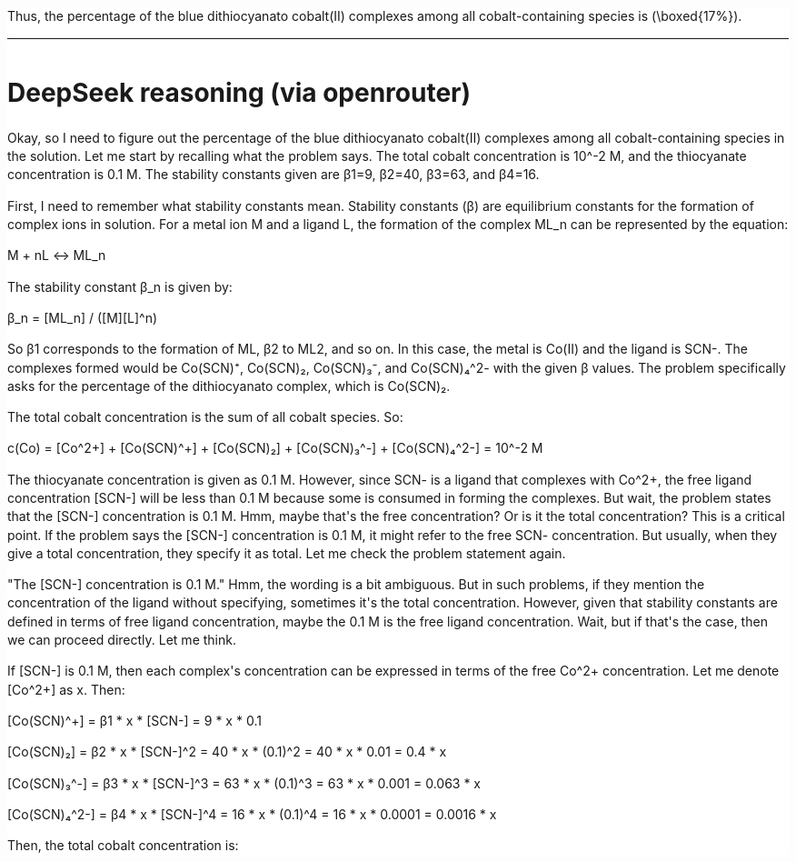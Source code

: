 Thus, the percentage of the blue dithiocyanato cobalt(II) complexes among all cobalt-containing species is \(\boxed{17\%}\).

---

# DeepSeek reasoning (via openrouter)

Okay, so I need to figure out the percentage of the blue dithiocyanato cobalt(II) complexes among all cobalt-containing species in the solution. Let me start by recalling what the problem says. The total cobalt concentration is 10^-2 M, and the thiocyanate concentration is 0.1 M. The stability constants given are β1=9, β2=40, β3=63, and β4=16. 

First, I need to remember what stability constants mean. Stability constants (β) are equilibrium constants for the formation of complex ions in solution. For a metal ion M and a ligand L, the formation of the complex ML_n can be represented by the equation:

M + nL ↔ ML_n

The stability constant β_n is given by:

β_n = [ML_n] / ([M][L]^n)

So β1 corresponds to the formation of ML, β2 to ML2, and so on. In this case, the metal is Co(II) and the ligand is SCN-. The complexes formed would be Co(SCN)⁺, Co(SCN)₂, Co(SCN)₃⁻, and Co(SCN)₄^2- with the given β values. The problem specifically asks for the percentage of the dithiocyanato complex, which is Co(SCN)₂.

The total cobalt concentration is the sum of all cobalt species. So:

c(Co) = [Co^2+] + [Co(SCN)^+] + [Co(SCN)₂] + [Co(SCN)₃^-] + [Co(SCN)₄^2-] = 10^-2 M

The thiocyanate concentration is given as 0.1 M. However, since SCN- is a ligand that complexes with Co^2+, the free ligand concentration [SCN-] will be less than 0.1 M because some is consumed in forming the complexes. But wait, the problem states that the [SCN-] concentration is 0.1 M. Hmm, maybe that's the free concentration? Or is it the total concentration? This is a critical point. If the problem says the [SCN-] concentration is 0.1 M, it might refer to the free SCN- concentration. But usually, when they give a total concentration, they specify it as total. Let me check the problem statement again.

"The [SCN-] concentration is 0.1 M." Hmm, the wording is a bit ambiguous. But in such problems, if they mention the concentration of the ligand without specifying, sometimes it's the total concentration. However, given that stability constants are defined in terms of free ligand concentration, maybe the 0.1 M is the free ligand concentration. Wait, but if that's the case, then we can proceed directly. Let me think.

If [SCN-] is 0.1 M, then each complex's concentration can be expressed in terms of the free Co^2+ concentration. Let me denote [Co^2+] as x. Then:

[Co(SCN)^+] = β1 * x * [SCN-] = 9 * x * 0.1

[Co(SCN)₂] = β2 * x * [SCN-]^2 = 40 * x * (0.1)^2 = 40 * x * 0.01 = 0.4 * x

[Co(SCN)₃^-] = β3 * x * [SCN-]^3 = 63 * x * (0.1)^3 = 63 * x * 0.001 = 0.063 * x

[Co(SCN)₄^2-] = β4 * x * [SCN-]^4 = 16 * x * (0.1)^4 = 16 * x * 0.0001 = 0.0016 * x

Then, the total cobalt concentration is:
